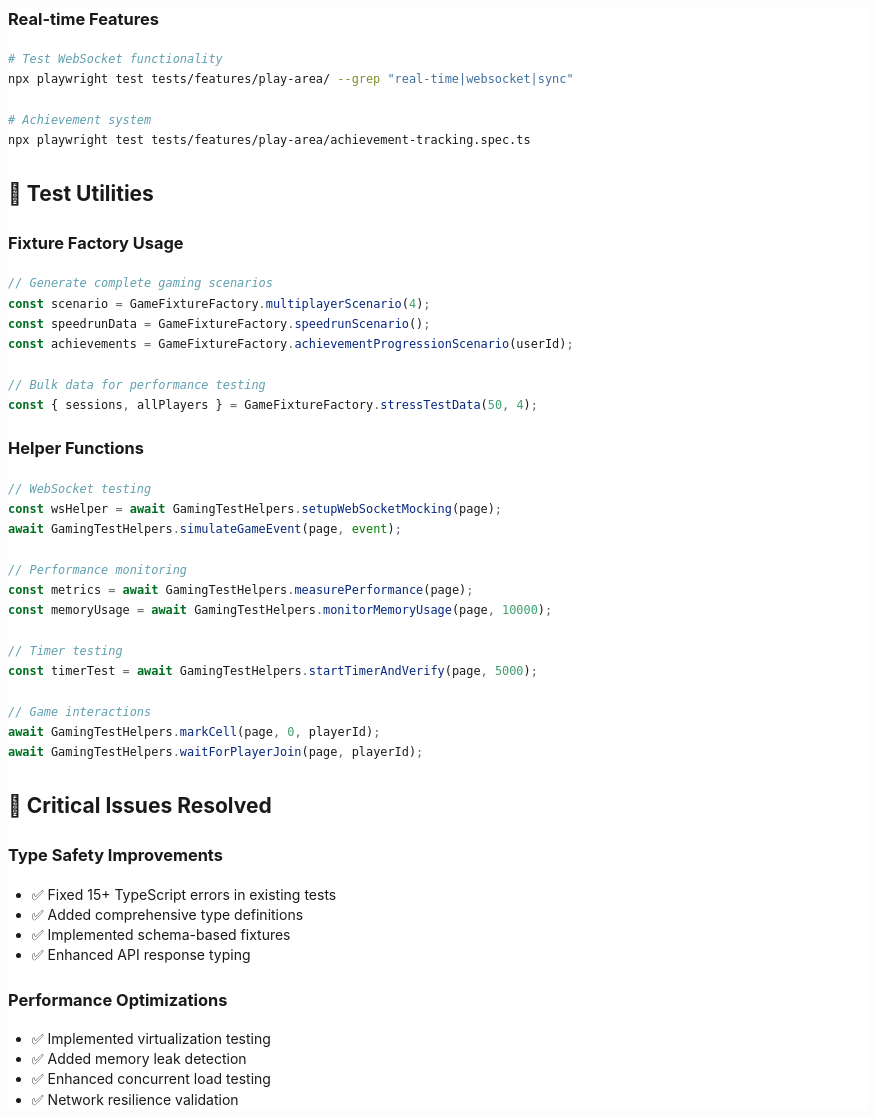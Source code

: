 ### **Real-time Features**
```bash
# Test WebSocket functionality
npx playwright test tests/features/play-area/ --grep "real-time|websocket|sync"

# Achievement system
npx playwright test tests/features/play-area/achievement-tracking.spec.ts
```

## 🔧 Test Utilities

### **Fixture Factory Usage**
```typescript
// Generate complete gaming scenarios
const scenario = GameFixtureFactory.multiplayerScenario(4);
const speedrunData = GameFixtureFactory.speedrunScenario();
const achievements = GameFixtureFactory.achievementProgressionScenario(userId);

// Bulk data for performance testing
const { sessions, allPlayers } = GameFixtureFactory.stressTestData(50, 4);
```

### **Helper Functions**
```typescript
// WebSocket testing
const wsHelper = await GamingTestHelpers.setupWebSocketMocking(page);
await GamingTestHelpers.simulateGameEvent(page, event);

// Performance monitoring
const metrics = await GamingTestHelpers.measurePerformance(page);
const memoryUsage = await GamingTestHelpers.monitorMemoryUsage(page, 10000);

// Timer testing
const timerTest = await GamingTestHelpers.startTimerAndVerify(page, 5000);

// Game interactions
await GamingTestHelpers.markCell(page, 0, playerId);
await GamingTestHelpers.waitForPlayerJoin(page, playerId);
```

## 🚨 Critical Issues Resolved

### **Type Safety Improvements**
- ✅ Fixed 15+ TypeScript errors in existing tests
- ✅ Added comprehensive type definitions
- ✅ Implemented schema-based fixtures
- ✅ Enhanced API response typing

### **Performance Optimizations**
- ✅ Implemented virtualization testing
- ✅ Added memory leak detection
- ✅ Enhanced concurrent load testing
- ✅ Network resilience validation
